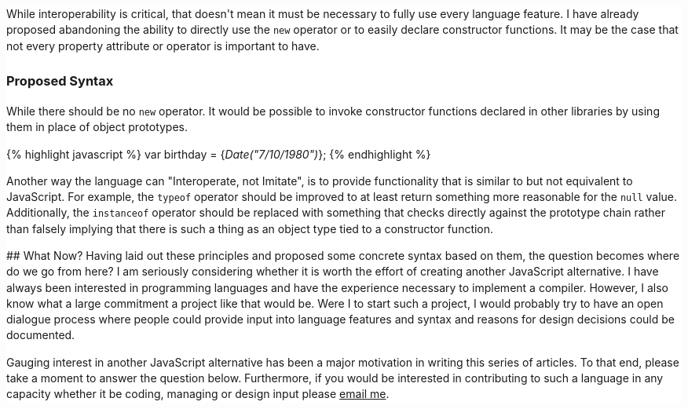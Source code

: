 While interoperability is critical, that doesn't mean it must be necessary to fully use every language feature.  I have already proposed abandoning the ability to directly use the `new` operator or to easily declare constructor functions.  It may be the case that not every property attribute or operator is important to have.

### Proposed Syntax
While there should be no `new` operator.  It would be possible to invoke constructor functions declared in other libraries by using them in place of object prototypes.

{% highlight javascript %}
var birthday = {*Date("7/10/1980")*};
{% endhighlight %}

Another way the language can "Interoperate, not Imitate", is to provide functionality that is similar to but not equivalent to JavaScript.  For example, the `typeof` operator should be improved to at least return something more reasonable for the `null` value.  Additionally, the `instanceof` operator should be replaced with something that checks directly against the prototype chain rather than falsely implying that there is such a thing as an object type tied to a constructor function.
</section>

<section markdown="1">
## What Now?
Having laid out these principles and proposed some concrete syntax based on them, the question becomes where do we go from here?  I am seriously considering whether it is worth the effort of creating another JavaScript alternative.  I have always been interested in programming languages and have the experience necessary to implement a compiler.  However, I also know what a large commitment a project like that would be.  Were I to start such a project, I would probably try to have an open dialogue process where people could provide input into language features and syntax and reasons for design decisions could be documented.

Gauging interest in another JavaScript alternative has been a major motivation in writing this series of articles.  To that end, please take a moment to answer the question below.  Furthermore, if you would be interested in contributing to such a language in any capacity whether it be coding, managing or design input please [email me](mailto:Jeff@WalkerCodeRanger.com).
